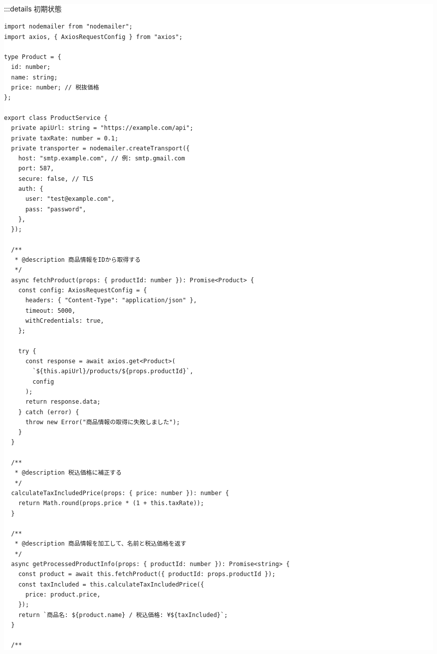 :::details 初期状態
```ts:テスト
import nodemailer from "nodemailer";
import axios, { AxiosRequestConfig } from "axios";

type Product = {
  id: number;
  name: string;
  price: number; // 税抜価格
};

export class ProductService {
  private apiUrl: string = "https://example.com/api";
  private taxRate: number = 0.1;
  private transporter = nodemailer.createTransport({
    host: "smtp.example.com", // 例: smtp.gmail.com
    port: 587,
    secure: false, // TLS
    auth: {
      user: "test@example.com",
      pass: "password",
    },
  });

  /**
   * @description 商品情報をIDから取得する
   */
  async fetchProduct(props: { productId: number }): Promise<Product> {
    const config: AxiosRequestConfig = {
      headers: { "Content-Type": "application/json" },
      timeout: 5000,
      withCredentials: true,
    };

    try {
      const response = await axios.get<Product>(
        `${this.apiUrl}/products/${props.productId}`,
        config
      );
      return response.data;
    } catch (error) {
      throw new Error("商品情報の取得に失敗しました");
    }
  }

  /**
   * @description 税込価格に補正する
   */
  calculateTaxIncludedPrice(props: { price: number }): number {
    return Math.round(props.price * (1 + this.taxRate));
  }

  /**
   * @description 商品情報を加工して、名前と税込価格を返す
   */
  async getProcessedProductInfo(props: { productId: number }): Promise<string> {
    const product = await this.fetchProduct({ productId: props.productId });
    const taxIncluded = this.calculateTaxIncludedPrice({
      price: product.price,
    });
    return `商品名: ${product.name} / 税込価格: ¥${taxIncluded}`;
  }

  /**
```